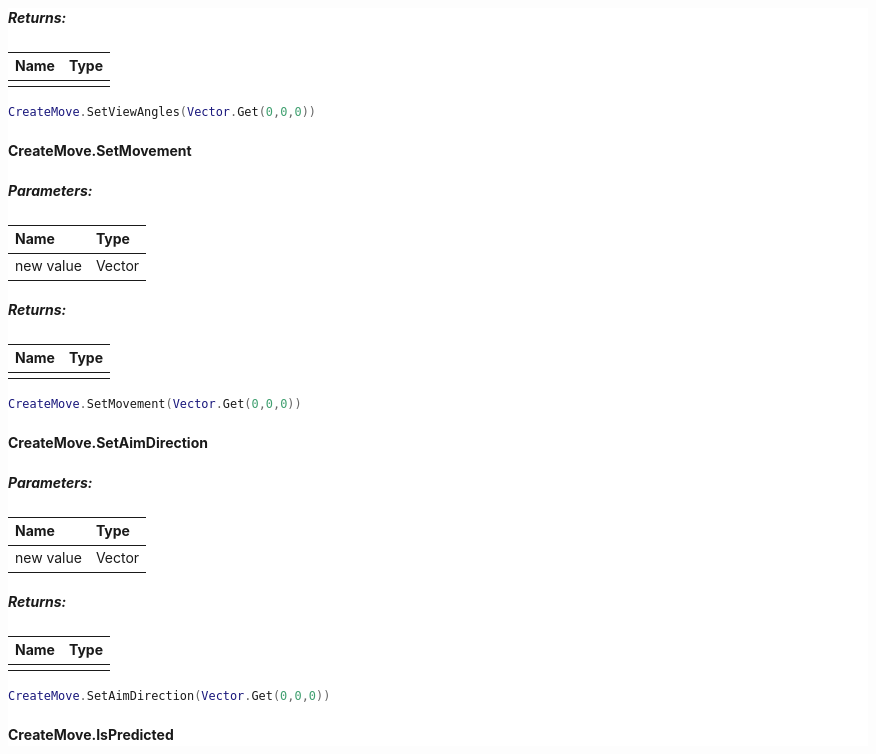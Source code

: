 
##### Returns:

| Name | Type | 
| :--- | :--- |
|  |  | 


```lua
CreateMove.SetViewAngles(Vector.Get(0,0,0))
```

#### CreateMove.SetMovement


##### Parameters:

| Name | Type |
| :--- | :--- | 
| new value | Vector | 


##### Returns:

| Name | Type | 
| :--- | :--- |
|  |  | 


```lua
CreateMove.SetMovement(Vector.Get(0,0,0))
```

#### CreateMove.SetAimDirection


##### Parameters:

| Name | Type |
| :--- | :--- | 
| new value | Vector | 


##### Returns:

| Name | Type | 
| :--- | :--- |
|  |  | 


```lua
CreateMove.SetAimDirection(Vector.Get(0,0,0))
```

#### CreateMove.IsPredicted


